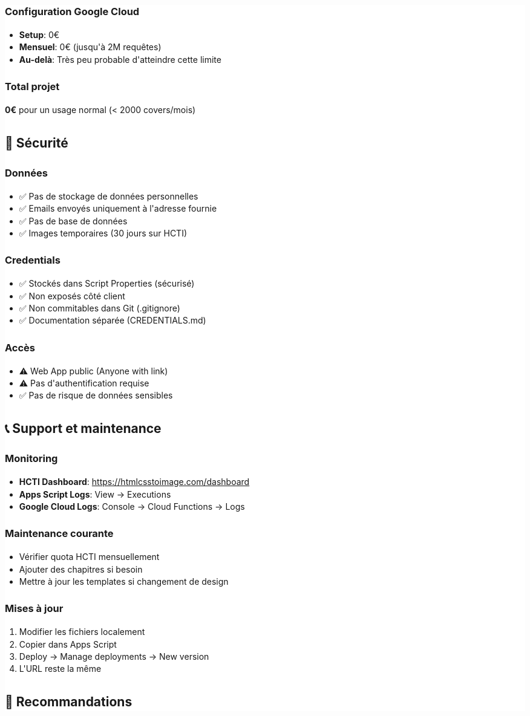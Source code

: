 ### Configuration Google Cloud
- **Setup**: 0€
- **Mensuel**: 0€ (jusqu'à 2M requêtes)
- **Au-delà**: Très peu probable d'atteindre cette limite

### Total projet
**0€** pour un usage normal (< 2000 covers/mois)

## 🔐 Sécurité

### Données
- ✅ Pas de stockage de données personnelles
- ✅ Emails envoyés uniquement à l'adresse fournie
- ✅ Pas de base de données
- ✅ Images temporaires (30 jours sur HCTI)

### Credentials
- ✅ Stockés dans Script Properties (sécurisé)
- ✅ Non exposés côté client
- ✅ Non commitables dans Git (.gitignore)
- ✅ Documentation séparée (CREDENTIALS.md)

### Accès
- ⚠️ Web App public (Anyone with link)
- ⚠️ Pas d'authentification requise
- ✅ Pas de risque de données sensibles

## 📞 Support et maintenance

### Monitoring
- **HCTI Dashboard**: https://htmlcsstoimage.com/dashboard
- **Apps Script Logs**: View → Executions
- **Google Cloud Logs**: Console → Cloud Functions → Logs

### Maintenance courante
- Vérifier quota HCTI mensuellement
- Ajouter des chapitres si besoin
- Mettre à jour les templates si changement de design

### Mises à jour
1. Modifier les fichiers localement
2. Copier dans Apps Script
3. Deploy → Manage deployments → New version
4. L'URL reste la même

## 🎯 Recommandations
